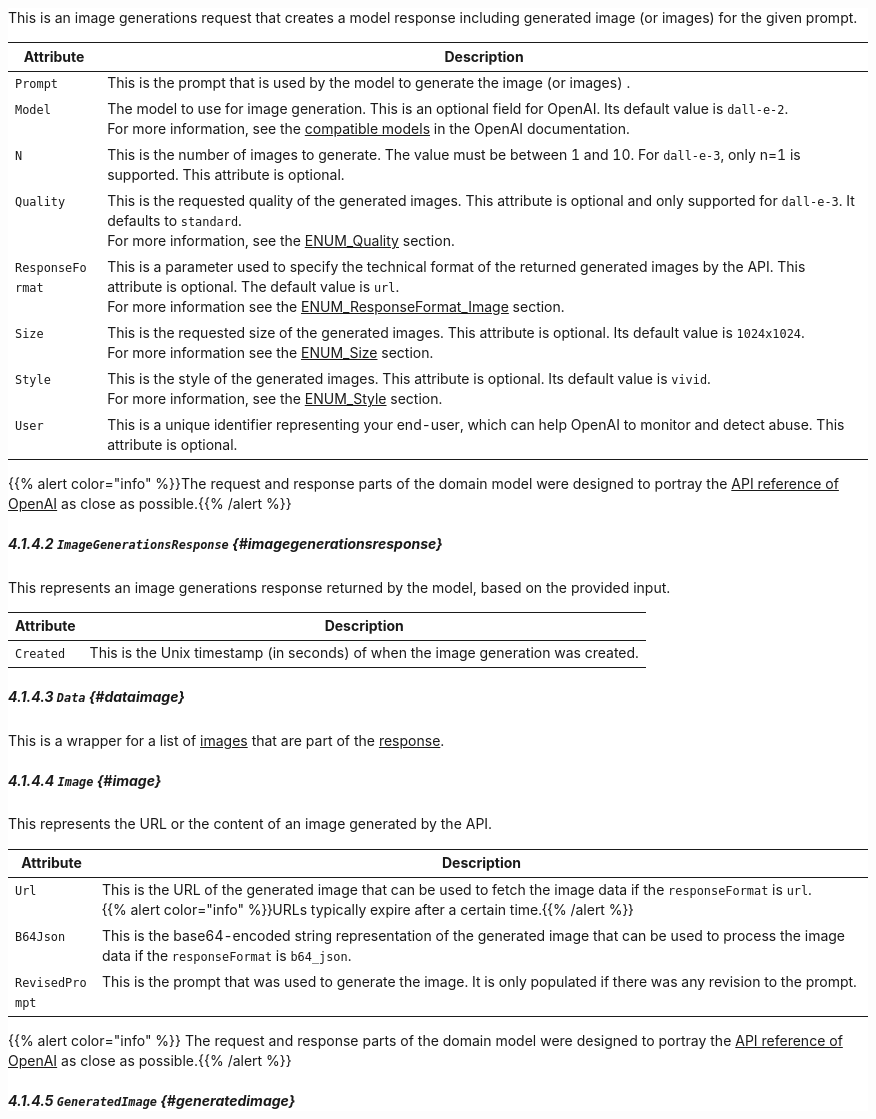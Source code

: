 This is an image generations request that creates a model response including generated image (or images) for the given prompt. 

| Attribute        | Description                                                  |
| ---------------- | ------------------------------------------------------------ |
| `Prompt`         | This is the prompt that is used by the model to generate the image (or images) . |
| `Model`          | The model to use for image generation. This is an optional field for OpenAI. Its default value is `dall-e-2`. <br />For more information, see the [compatible models](https://platform.openai.com/docs/models) in the OpenAI documentation. |
| `N`              | This is the number of images to generate. The value must be between 1 and 10. For `dall-e-3`, only n=1 is supported. This attribute is optional. |
| `Quality`        | This is the requested quality of the generated images. This attribute is optional and only supported for `dall-e-3`. It defaults to `standard`.<br />For more information, see the [ENUM_Quality](#enum-quality) section. |
| `ResponseFormat` | This is a parameter used to specify the technical format of the returned generated images by the API. This attribute is optional. The default value is  `url`. <br />For more information see the [ENUM_ResponseFormat_Image](#enum-responseformat-image) section. |
| `Size`           | This is the requested size of the generated images. This attribute is optional. Its default value is `1024x1024`.<br />For more information see the [ENUM_Size](#enum-size) section. |
| `Style`          | This is the style of the generated images. This attribute is optional. Its default value is `vivid`.<br />For more information, see the [ENUM_Style](#enum-style) section. |
| `User`           | This is a unique identifier representing your end-user, which can help OpenAI to monitor and detect abuse. This attribute is optional. |

{{% alert color="info" %}}The request and response parts of the domain model were designed to portray the [API reference of OpenAI](https://platform.openai.com/docs/api-reference/images/create) as close as possible.{{% /alert %}}

##### 4.1.4.2 `ImageGenerationsResponse` {#imagegenerationsresponse} 

This represents an image generations response returned by the model, based on the provided input. 

| Attribute | Description                                                  |
| --------- | ------------------------------------------------------------ |
| `Created` | This is the Unix timestamp (in seconds) of when the image generation was created. |

##### 4.1.4.3 `Data` {#dataimage}

This is a wrapper for a list of [images](#image) that are part of the [response](#imagegenerationsresponse). 

##### 4.1.4.4 `Image` {#image}

This represents the URL or the content of an image generated by the API.

| Attribute       | Description                                                  |
| --------------- | ------------------------------------------------------------ |
| `Url`           | This is the URL of the generated image that can be used to fetch the image data if the `responseFormat` is `url`. <br />{{% alert color="info" %}}URLs typically expire after a certain time.{{% /alert %}} |
| `B64Json`       | This is the base64-encoded string representation of the generated image that can be used to process the image data if the `responseFormat` is `b64_json`. |
| `RevisedPrompt` | This is the prompt that was used to generate the image. It is only populated if there was any revision to the prompt. |

{{% alert color="info" %}} The request and response parts of the domain model were designed to portray the [API reference of OpenAI](https://platform.openai.com/docs/api-reference/chat/create) as close as possible.{{% /alert %}}

##### 4.1.4.5 `GeneratedImage` {#generatedimage}
